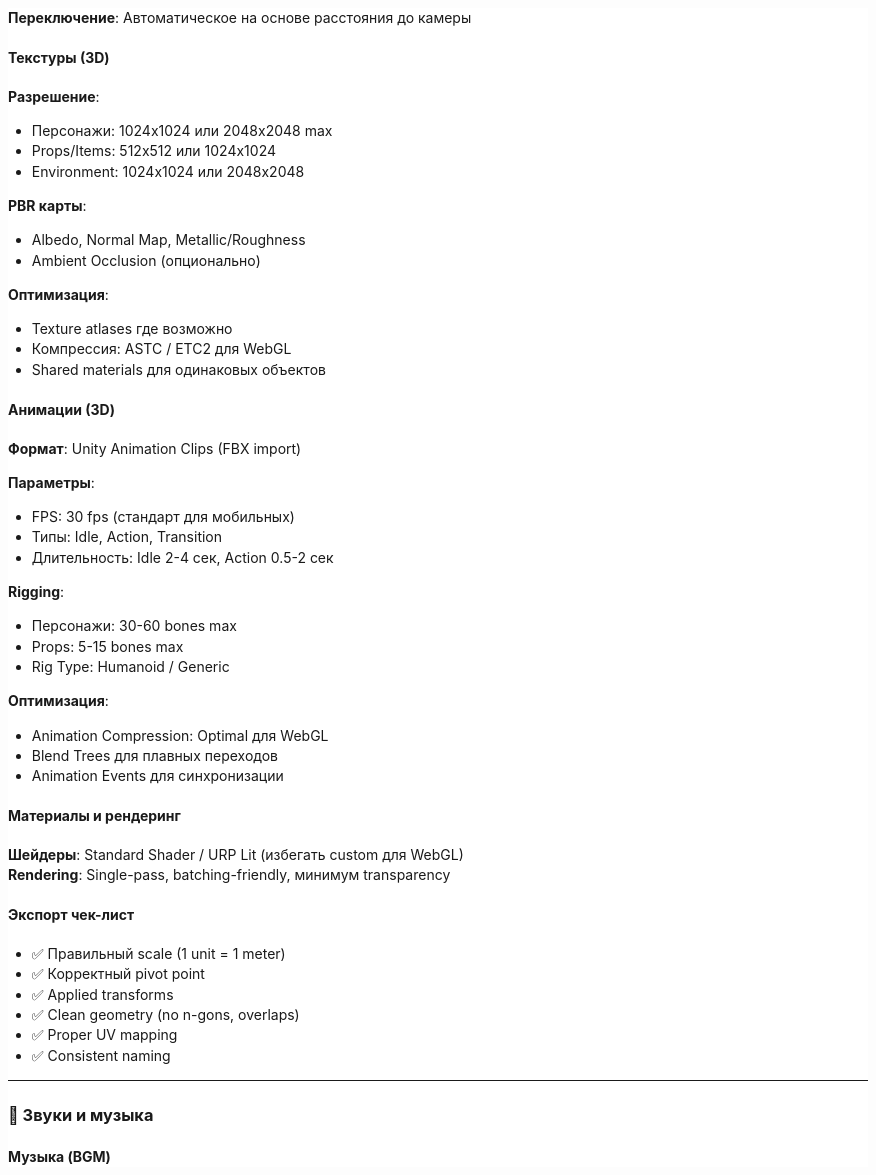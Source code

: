 **Переключение**: Автоматическое на основе расстояния до камеры

#### **Текстуры (3D)**

**Разрешение**:
- Персонажи: 1024x1024 или 2048x2048 max
- Props/Items: 512x512 или 1024x1024
- Environment: 1024x1024 или 2048x2048

**PBR карты**:
- Albedo, Normal Map, Metallic/Roughness
- Ambient Occlusion (опционально)

**Оптимизация**:
- Texture atlases где возможно
- Компрессия: ASTC / ETC2 для WebGL
- Shared materials для одинаковых объектов

#### **Анимации (3D)**

**Формат**: Unity Animation Clips (FBX import)

**Параметры**:
- FPS: 30 fps (стандарт для мобильных)
- Типы: Idle, Action, Transition
- Длительность: Idle 2-4 сек, Action 0.5-2 сек

**Rigging**:
- Персонажи: 30-60 bones max
- Props: 5-15 bones max
- Rig Type: Humanoid / Generic

**Оптимизация**:
- Animation Compression: Optimal для WebGL
- Blend Trees для плавных переходов
- Animation Events для синхронизации

#### **Материалы и рендеринг**

**Шейдеры**: Standard Shader / URP Lit (избегать custom для WebGL)  
**Rendering**: Single-pass, batching-friendly, минимум transparency

#### **Экспорт чек-лист**

- ✅ Правильный scale (1 unit = 1 meter)
- ✅ Корректный pivot point
- ✅ Applied transforms
- ✅ Clean geometry (no n-gons, overlaps)
- ✅ Proper UV mapping
- ✅ Consistent naming

---

### 🎵 Звуки и музыка

#### **Музыка (BGM)**
